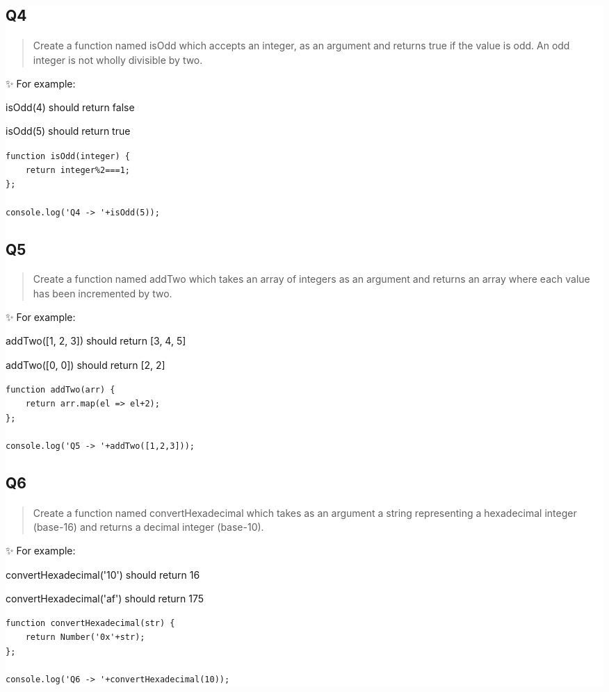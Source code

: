 ## Q4

> Create a function named isOdd which accepts an integer, as an argument and
> returns true if the value is odd. An odd integer is not wholly divisible by
> two.

✨ For example:

isOdd(4) should return false

isOdd(5) should return true

```
function isOdd(integer) {
    return integer%2===1;
};

console.log('Q4 -> '+isOdd(5));
```

## Q5

> Create a function named addTwo which takes an array of integers as an argument
> and returns an array where each value has been incremented by two.

✨ For example:

addTwo([1, 2, 3]) should return [3, 4, 5]

addTwo([0, 0]) should return [2, 2]

```
function addTwo(arr) {
    return arr.map(el => el+2);
};

console.log('Q5 -> '+addTwo([1,2,3]));
```

## Q6

> Create a function named convertHexadecimal which takes as an argument a string
> representing a hexadecimal integer (base-16) and returns a decimal integer
> (base-10).

✨ For example:

convertHexadecimal('10') should return 16

convertHexadecimal('af') should return 175

```
function convertHexadecimal(str) {
    return Number('0x'+str);
};

console.log('Q6 -> '+convertHexadecimal(10));
```
